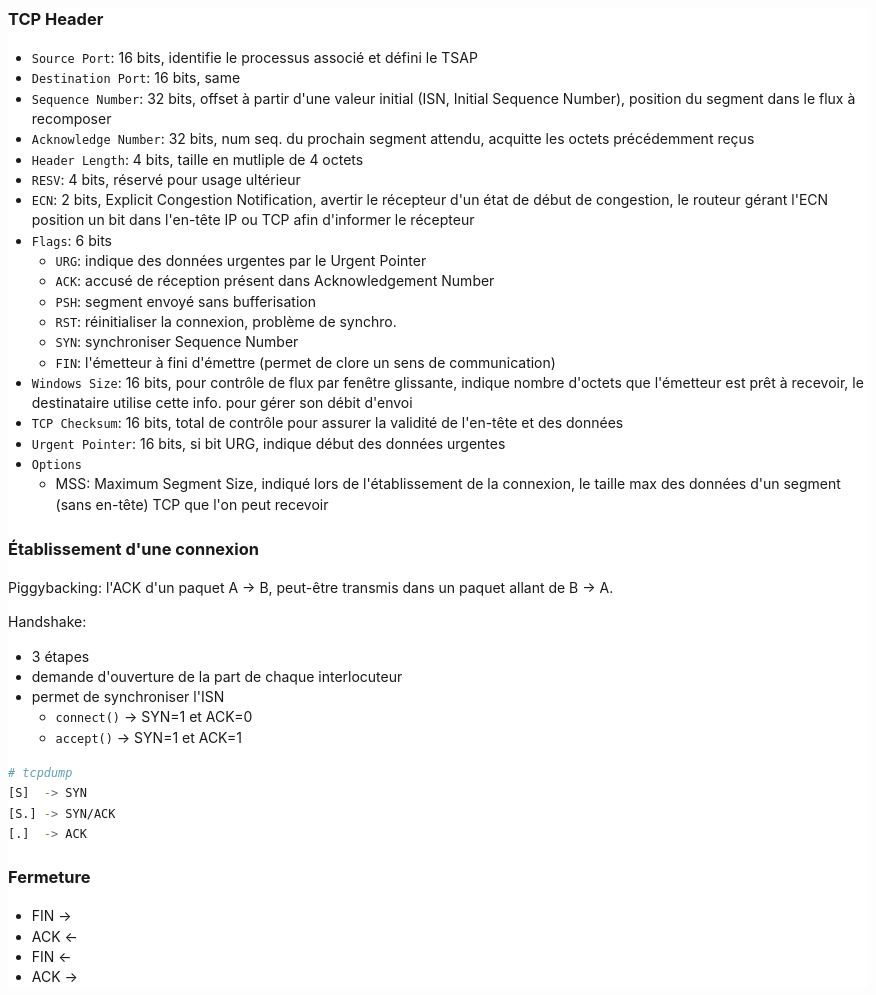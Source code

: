 ### TCP Header

* `Source Port`: 16 bits, identifie le processus associé et défini le TSAP
* `Destination Port`: 16 bits, same
* `Sequence Number`: 32 bits, offset à partir d'une valeur initial (ISN, Initial Sequence Number), position du segment dans le flux à recomposer
* `Acknowledge Number`: 32 bits, num seq. du prochain segment attendu, acquitte les octets précédemment reçus
* `Header Length`: 4 bits, taille en mutliple de 4 octets
* `RESV`: 4 bits, réservé pour usage ultérieur
* `ECN`: 2 bits, Explicit Congestion Notification, avertir le récepteur d'un état de début de congestion, le routeur gérant l'ECN position un bit dans l'en-tête IP ou TCP afin d'informer le récepteur
* `Flags`: 6 bits
  * `URG`: indique des données urgentes par le Urgent Pointer
  * `ACK`: accusé de réception présent dans Acknowledgement Number
  * `PSH`: segment envoyé sans bufferisation
  * `RST`: réinitialiser la connexion, problème de synchro.
  * `SYN`: synchroniser Sequence Number
  * `FIN`: l'émetteur à fini d'émettre (permet de clore un sens de communication)
* `Windows Size`: 16 bits, pour contrôle de flux par fenêtre glissante, indique nombre d'octets que l'émetteur est prêt à recevoir, le destinataire utilise cette info. pour gérer son débit d'envoi
* `TCP Checksum`: 16 bits, total de contrôle pour assurer la validité de l'en-tête et des données
* `Urgent Pointer`: 16 bits, si bit URG, indique début des données urgentes
* `Options`
  * MSS: Maximum Segment Size, indiqué lors de l'établissement de la connexion, le taille max des données d'un segment (sans en-tête) TCP que l'on peut recevoir

### Établissement d'une connexion

Piggybacking: l'ACK d'un paquet A -> B, peut-être transmis dans un paquet allant de B -> A.

Handshake:

* 3 étapes
* demande d'ouverture de la part de chaque interlocuteur
* permet de synchroniser l'ISN
  * `connect()` -> SYN=1 et ACK=0
  * `accept()` -> SYN=1 et ACK=1

```bash
# tcpdump
[S]  -> SYN
[S.] -> SYN/ACK
[.]  -> ACK
```

### Fermeture

* FIN ->
* ACK <-
* FIN <-
* ACK ->
